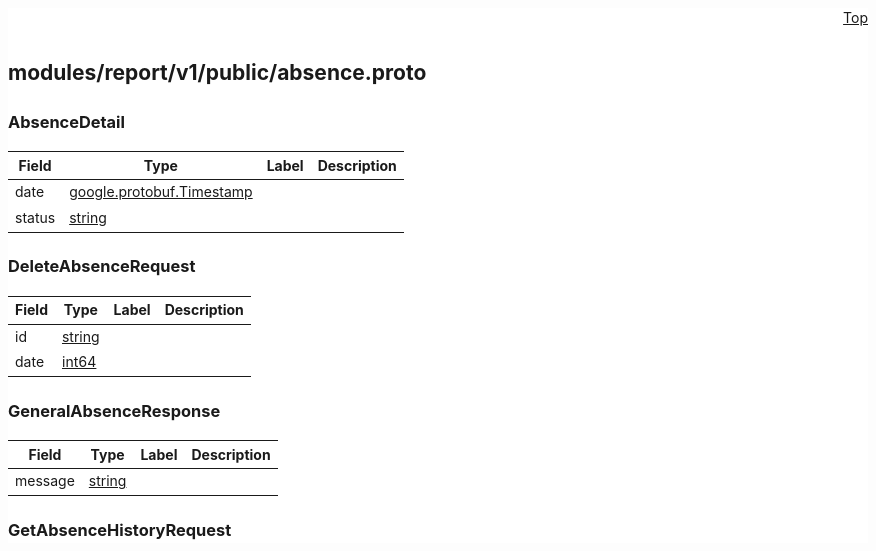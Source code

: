 

<a name="modules_report_v1_public_absence-proto"></a>
<p align="right"><a href="#top">Top</a></p>

## modules/report/v1/public/absence.proto



<a name="modules-report-v1-public-AbsenceDetail"></a>

### AbsenceDetail



| Field | Type | Label | Description |
| ----- | ---- | ----- | ----------- |
| date | [google.protobuf.Timestamp](#google-protobuf-Timestamp) |  |  |
| status | [string](#string) |  |  |






<a name="modules-report-v1-public-DeleteAbsenceRequest"></a>

### DeleteAbsenceRequest



| Field | Type | Label | Description |
| ----- | ---- | ----- | ----------- |
| id | [string](#string) |  |  |
| date | [int64](#int64) |  |  |






<a name="modules-report-v1-public-GeneralAbsenceResponse"></a>

### GeneralAbsenceResponse



| Field | Type | Label | Description |
| ----- | ---- | ----- | ----------- |
| message | [string](#string) |  |  |






<a name="modules-report-v1-public-GetAbsenceHistoryRequest"></a>

### GetAbsenceHistoryRequest


